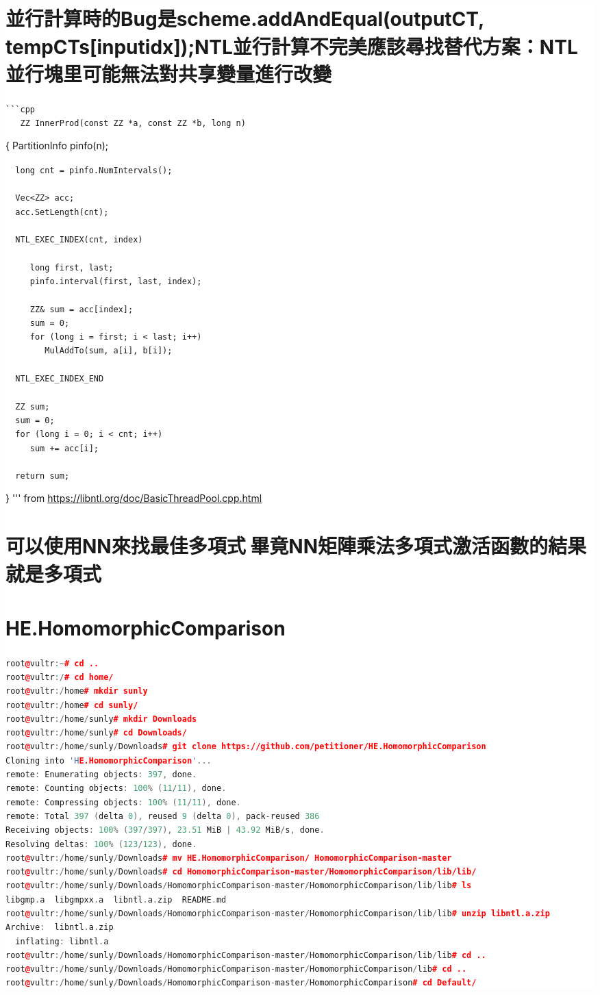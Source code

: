 # 並行計算時的Bug是scheme.addAndEqual(outputCT, tempCTs[inputidx]);NTL並行計算不完美應該尋找替代方案：NTL並行塊里可能無法對共享變量進行改變
    ```cpp
       ZZ InnerProd(const ZZ *a, const ZZ *b, long n)
   {
      PartitionInfo pinfo(n);

      long cnt = pinfo.NumIntervals();

      Vec<ZZ> acc;
      acc.SetLength(cnt);

      NTL_EXEC_INDEX(cnt, index)

         long first, last;
         pinfo.interval(first, last, index);

         ZZ& sum = acc[index];
         sum = 0;
         for (long i = first; i < last; i++)
            MulAddTo(sum, a[i], b[i]);

      NTL_EXEC_INDEX_END

      ZZ sum;
      sum = 0;
      for (long i = 0; i < cnt; i++)
         sum += acc[i];

      return sum;
   }
   '''
   from https://libntl.org/doc/BasicThreadPool.cpp.html

# 可以使用NN來找最佳多項式 畢竟NN矩陣乘法多項式激活函數的結果就是多項式

# HE.HomomorphicComparison

```cpp
root@vultr:~# cd ..
root@vultr:/# cd home/
root@vultr:/home# mkdir sunly
root@vultr:/home# cd sunly/
root@vultr:/home/sunly# mkdir Downloads
root@vultr:/home/sunly# cd Downloads/
root@vultr:/home/sunly/Downloads# git clone https://github.com/petitioner/HE.HomomorphicComparison
Cloning into 'HE.HomomorphicComparison'...
remote: Enumerating objects: 397, done.
remote: Counting objects: 100% (11/11), done.
remote: Compressing objects: 100% (11/11), done.
remote: Total 397 (delta 0), reused 9 (delta 0), pack-reused 386
Receiving objects: 100% (397/397), 23.51 MiB | 43.92 MiB/s, done.
Resolving deltas: 100% (123/123), done.
root@vultr:/home/sunly/Downloads# mv HE.HomomorphicComparison/ HomomorphicComparison-master
root@vultr:/home/sunly/Downloads# cd HomomorphicComparison-master/HomomorphicComparison/lib/lib/
root@vultr:/home/sunly/Downloads/HomomorphicComparison-master/HomomorphicComparison/lib/lib# ls
libgmp.a  libgmpxx.a  libntl.a.zip  README.md
root@vultr:/home/sunly/Downloads/HomomorphicComparison-master/HomomorphicComparison/lib/lib# unzip libntl.a.zip 
Archive:  libntl.a.zip
  inflating: libntl.a                
root@vultr:/home/sunly/Downloads/HomomorphicComparison-master/HomomorphicComparison/lib/lib# cd ..
root@vultr:/home/sunly/Downloads/HomomorphicComparison-master/HomomorphicComparison/lib# cd ..
root@vultr:/home/sunly/Downloads/HomomorphicComparison-master/HomomorphicComparison# cd Default/
```